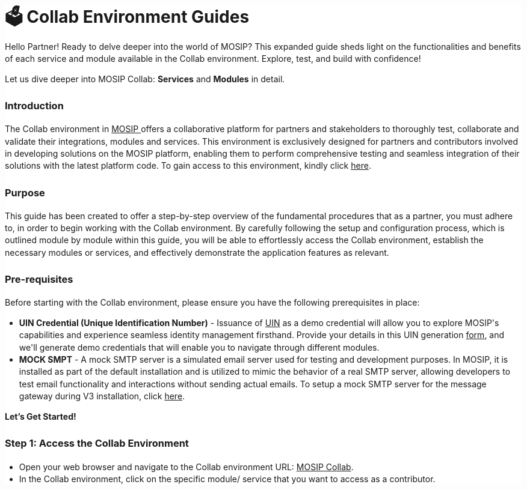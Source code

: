 # 🗳️ Collab Environment Guides

Hello Partner! Ready to delve deeper into the world of MOSIP? This expanded guide sheds light on the functionalities and benefits of each service and module available in the Collab environment. Explore, test, and build with confidence!

Let us dive deeper into MOSIP Collab: **Services** and **Modules** in detail.

### Introduction

The Collab environment in [MOSIP ](https://docs.mosip.io/1.2.0/)offers a collaborative platform for partners and stakeholders to thoroughly test, collaborate and validate their integrations, modules and services. This environment is exclusively designed for partners and contributors involved in developing solutions on the MOSIP platform, enabling them to perform comprehensive testing and seamless integration of their solutions with the latest platform code. To gain access to this environment, kindly click [here](https://collab.mosip.net/).

### Purpose

This guide has been created to offer a step-by-step overview of the fundamental procedures that as a partner, you must adhere to, in order to begin working with the Collab environment. By carefully following the setup and configuration process, which is outlined module by module within this guide, you will be able to effortlessly access the Collab environment, establish the necessary modules or services, and effectively demonstrate the application features as relevant.

### Pre-requisites

Before starting with the Collab environment, please ensure you have the following prerequisites in place:

* **UIN Credential (Unique Identification Number)** - Issuance of [UIN](https://docs.mosip.io/1.2.0/id-lifecycle-management/identifiers#uin) as a demo credential will allow you to explore MOSIP's capabilities and experience seamless identity management firsthand. Provide your details in this UIN generation [form](https://docs.google.com/forms/d/e/1FAIpQLSc2I0CQqlYRIrEmcJ3J3tKlYOVNcYNj88YZe4MMwU2RZTrjOA/viewform), and we'll generate demo credentials that will enable you to navigate through different modules.
* **MOCK SMPT** - A mock SMTP server is a simulated email server used for testing and development purposes. In MOSIP, it is installed as part of the default installation and is utilized to mimic the behavior of a real SMTP server, allowing developers to test email functionality and interactions without sending actual emails. To setup a mock SMTP server for the message gateway during V3 installation, click [here](https://docs.mosip.io/1.2.0/deploymentnew/v3-installation/mosip-external-dependencies#msg-gateway).

**Let’s Get Started!**

### Step 1: Access the Collab Environment

* Open your web browser and navigate to the Collab environment URL: [MOSIP Collab](https://collab.mosip.net/).
* In the Collab environment, click on the specific module/ service that you want to access as a contributor.
